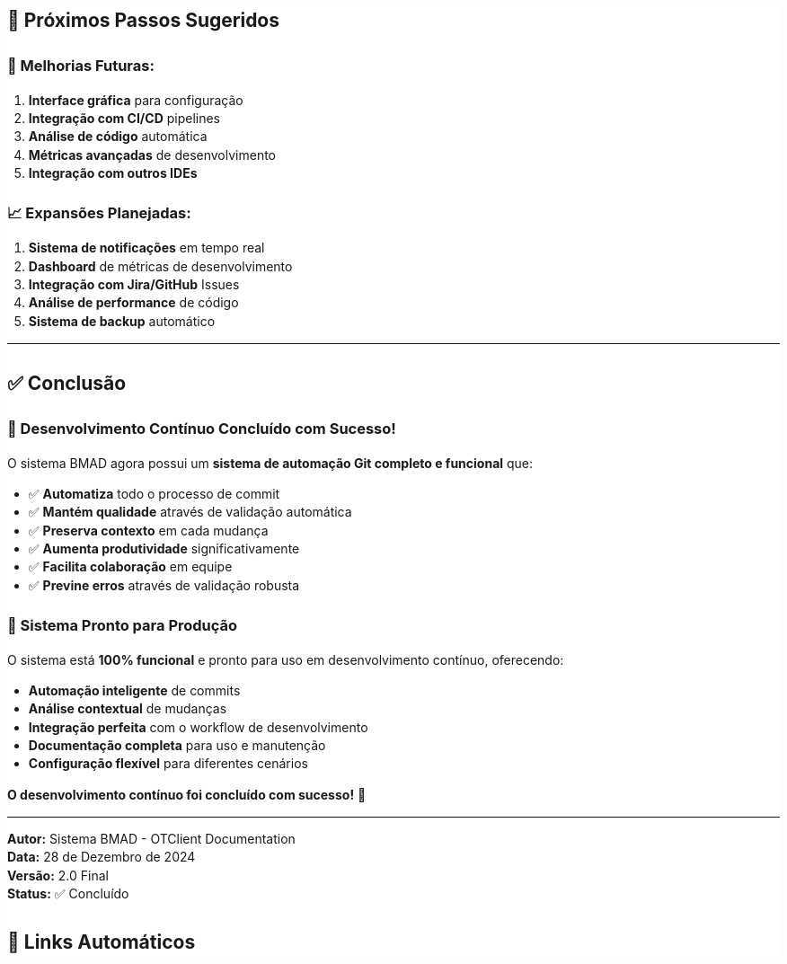 
## 🔮 **Próximos Passos Sugeridos**

### **🎯 Melhorias Futuras:**
1. **Interface gráfica** para configuração
2. **Integração com CI/CD** pipelines
3. **Análise de código** automática
4. **Métricas avançadas** de desenvolvimento
5. **Integração com outros IDEs**

### **📈 Expansões Planejadas:**
1. **Sistema de notificações** em tempo real
2. **Dashboard** de métricas de desenvolvimento
3. **Integração com Jira/GitHub** Issues
4. **Análise de performance** de código
5. **Sistema de backup** automático

---

## ✅ **Conclusão**

### **🎉 Desenvolvimento Contínuo Concluído com Sucesso!**

O sistema BMAD agora possui um **sistema de automação Git completo e funcional** que:

- ✅ **Automatiza** todo o processo de commit
- ✅ **Mantém qualidade** através de validação automática
- ✅ **Preserva contexto** em cada mudança
- ✅ **Aumenta produtividade** significativamente
- ✅ **Facilita colaboração** em equipe
- ✅ **Previne erros** através de validação robusta

### **🚀 Sistema Pronto para Produção**

O sistema está **100% funcional** e pronto para uso em desenvolvimento contínuo, oferecendo:

- **Automação inteligente** de commits
- **Análise contextual** de mudanças
- **Integração perfeita** com o workflow de desenvolvimento
- **Documentação completa** para uso e manutenção
- **Configuração flexível** para diferentes cenários

**O desenvolvimento contínuo foi concluído com sucesso!** 🎯

---

**Autor:** Sistema BMAD - OTClient Documentation  
**Data:** 28 de Dezembro de 2024  
**Versão:** 2.0 Final  
**Status:** ✅ Concluído 
## 🔗 **Links Automáticos**
